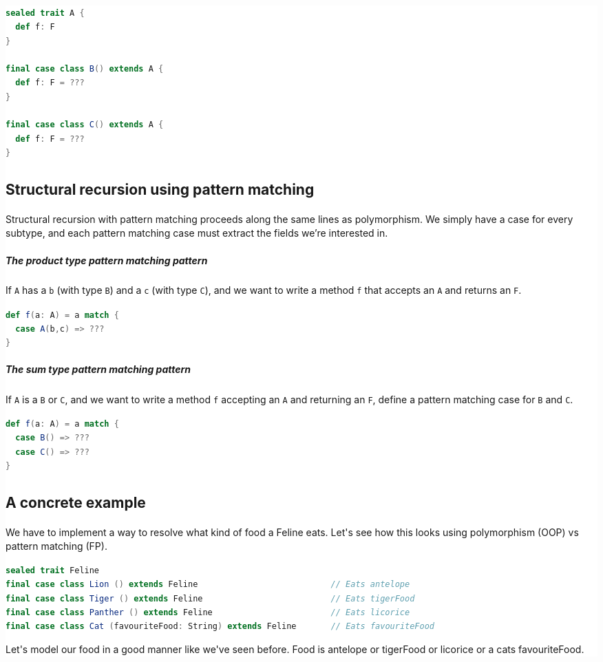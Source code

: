 ```scala
sealed trait A {
  def f: F
}

final case class B() extends A {
  def f: F = ???
}

final case class C() extends A {
  def f: F = ???
}
```

## Structural recursion using pattern matching
Structural recursion with pattern matching proceeds along the same lines as polymorphism. We simply have a case for every subtype, and each pattern matching case must extract the fields we’re interested in.

##### The product type pattern matching pattern
If `A` has a `b` (with type `B`) and a `c` (with type `C`), and we want to write a method `f` that accepts an `A` and returns an `F`.

``` scala
def f(a: A) = a match {
  case A(b,c) => ???
}
```

##### The sum type pattern matching pattern
If `A` is a `B` or `C`, and we want to write a method `f` accepting an `A` and returning an `F`, define a pattern matching case for `B` and `C`.

```scala
def f(a: A) = a match {
  case B() => ???
  case C() => ???
}
```

## A concrete example

We have to implement a way to resolve what kind of food a Feline eats. Let's see how this looks using polymorphism (OOP) vs pattern matching (FP).

```scala
sealed trait Feline
final case class Lion () extends Feline                           // Eats antelope
final case class Tiger () extends Feline                          // Eats tigerFood
final case class Panther () extends Feline                        // Eats licorice
final case class Cat (favouriteFood: String) extends Feline       // Eats favouriteFood
```
Let's model our food in a good manner like we've seen before. Food is antelope or tigerFood or licorice or a cats favouriteFood.
